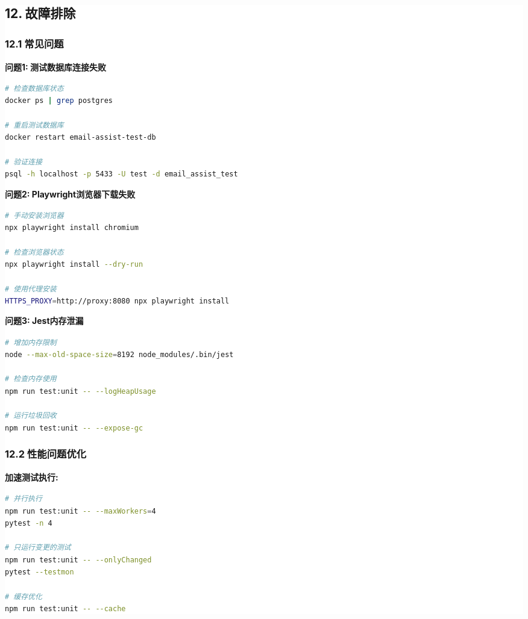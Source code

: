 
## 12. 故障排除

### 12.1 常见问题

**问题1: 测试数据库连接失败**
```bash
# 检查数据库状态
docker ps | grep postgres

# 重启测试数据库
docker restart email-assist-test-db

# 验证连接
psql -h localhost -p 5433 -U test -d email_assist_test
```

**问题2: Playwright浏览器下载失败**
```bash
# 手动安装浏览器
npx playwright install chromium

# 检查浏览器状态
npx playwright install --dry-run

# 使用代理安装
HTTPS_PROXY=http://proxy:8080 npx playwright install
```

**问题3: Jest内存泄漏**
```bash
# 增加内存限制
node --max-old-space-size=8192 node_modules/.bin/jest

# 检查内存使用
npm run test:unit -- --logHeapUsage

# 运行垃圾回收
npm run test:unit -- --expose-gc
```

### 12.2 性能问题优化

**加速测试执行:**
```bash
# 并行执行
npm run test:unit -- --maxWorkers=4
pytest -n 4

# 只运行变更的测试
npm run test:unit -- --onlyChanged
pytest --testmon

# 缓存优化
npm run test:unit -- --cache
```
